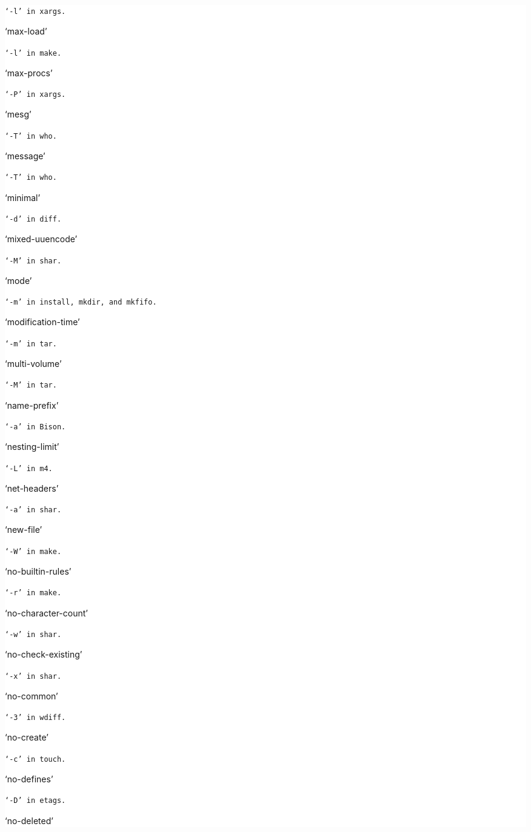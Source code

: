     ‘-l’ in xargs.
‘max-load’

    ‘-l’ in make.
‘max-procs’

    ‘-P’ in xargs.
‘mesg’

    ‘-T’ in who.
‘message’

    ‘-T’ in who.
‘minimal’

    ‘-d’ in diff.
‘mixed-uuencode’

    ‘-M’ in shar.
‘mode’

    ‘-m’ in install, mkdir, and mkfifo.
‘modification-time’

    ‘-m’ in tar.
‘multi-volume’

    ‘-M’ in tar.
‘name-prefix’

    ‘-a’ in Bison.
‘nesting-limit’

    ‘-L’ in m4.
‘net-headers’

    ‘-a’ in shar.
‘new-file’

    ‘-W’ in make.
‘no-builtin-rules’

    ‘-r’ in make.
‘no-character-count’

    ‘-w’ in shar.
‘no-check-existing’

    ‘-x’ in shar.
‘no-common’

    ‘-3’ in wdiff.
‘no-create’

    ‘-c’ in touch.
‘no-defines’

    ‘-D’ in etags.
‘no-deleted’
